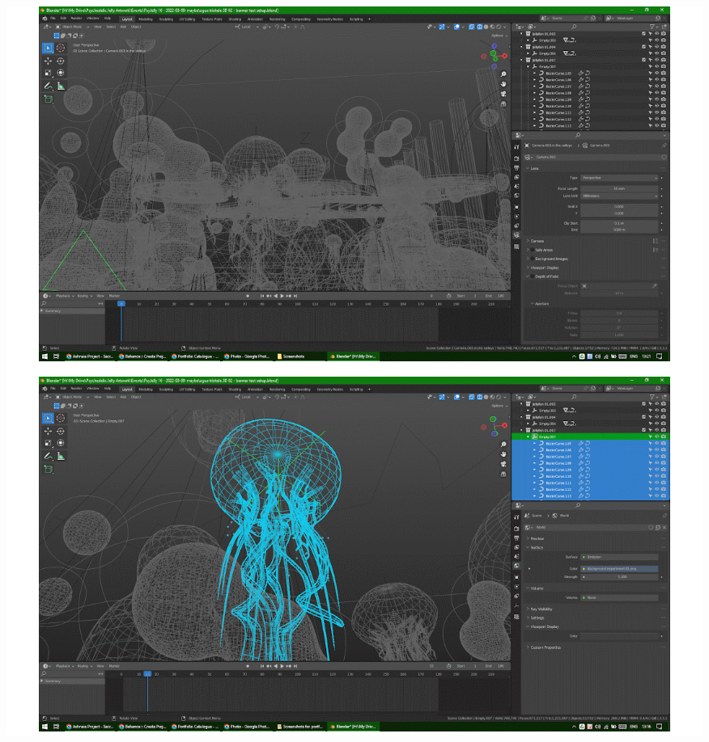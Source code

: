 <figure><img src="../../.gitbook/assets/PJ015 - Screenshot (43)-ANIMATION.gif" alt=""><figcaption></figcaption></figure> <figure><img src="../../.gitbook/assets/PJ015 - Screenshot (39)-ANIMATION.gif" alt=""><figcaption></figcaption></figure></div>
